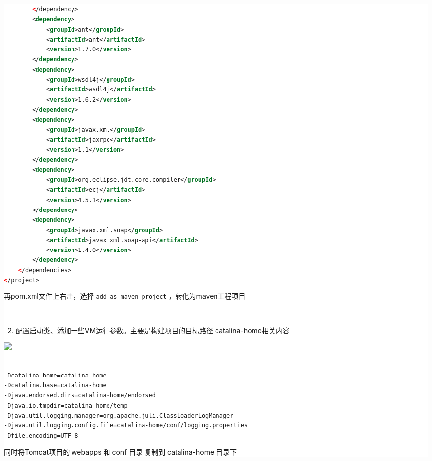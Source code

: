 ```xml
        </dependency>
        <dependency>
            <groupId>ant</groupId>
            <artifactId>ant</artifactId>
            <version>1.7.0</version>
        </dependency>
        <dependency>
            <groupId>wsdl4j</groupId>
            <artifactId>wsdl4j</artifactId>
            <version>1.6.2</version>
        </dependency>
        <dependency>
            <groupId>javax.xml</groupId>
            <artifactId>jaxrpc</artifactId>
            <version>1.1</version>
        </dependency>
        <dependency>
            <groupId>org.eclipse.jdt.core.compiler</groupId>
            <artifactId>ecj</artifactId>
            <version>4.5.1</version>
        </dependency>
        <dependency>
            <groupId>javax.xml.soap</groupId>
            <artifactId>javax.xml.soap-api</artifactId>
            <version>1.4.0</version>
        </dependency>
    </dependencies>
</project>

```

再pom.xml文件上右击，选择 `add as maven project` ，转化为maven工程项目

<br>



2. 配置启动类、添加一些VM运行参数。主要是构建项目的目标路径 catalina-home相关内容

![](https://image.ventix.top/java/image-20220421194737923.png)

```bash

-Dcatalina.home=catalina-home
-Dcatalina.base=catalina-home
-Djava.endorsed.dirs=catalina-home/endorsed
-Djava.io.tmpdir=catalina-home/temp
-Djava.util.logging.manager=org.apache.juli.ClassLoaderLogManager
-Djava.util.logging.config.file=catalina-home/conf/logging.properties
-Dfile.encoding=UTF-8

```

同时将Tomcat项目的 webapps 和 conf 目录 复制到 catalina-home 目录下
